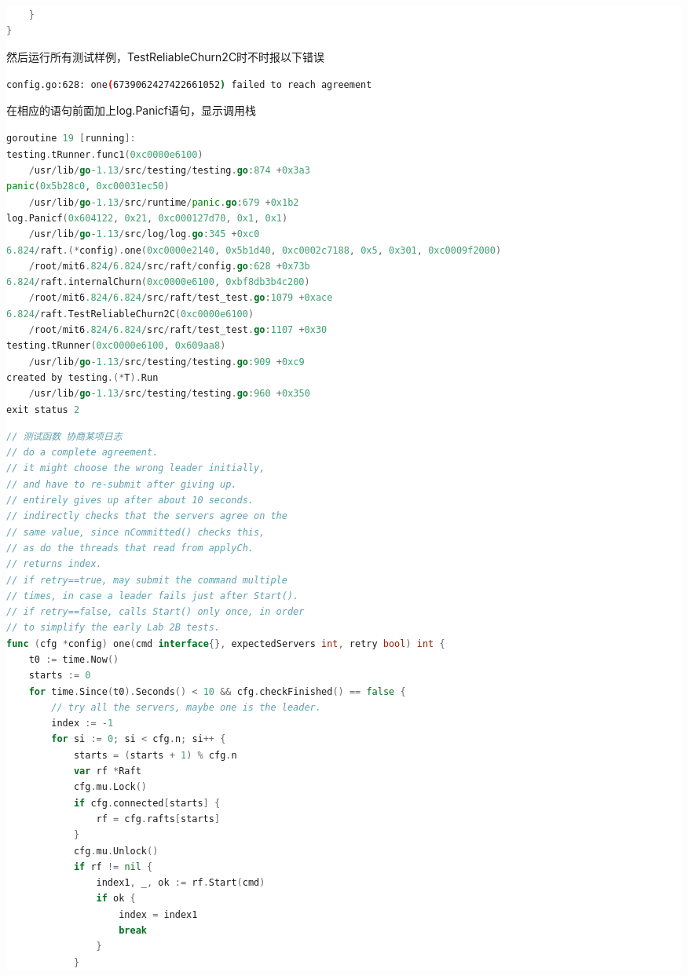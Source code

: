 ```go
	}
}
```
然后运行所有测试样例，TestReliableChurn2C时不时报以下错误
```bash
config.go:628: one(6739062427422661052) failed to reach agreement
```
在相应的语句前面加上log.Panicf语句，显示调用栈

```go
goroutine 19 [running]:
testing.tRunner.func1(0xc0000e6100)
	/usr/lib/go-1.13/src/testing/testing.go:874 +0x3a3
panic(0x5b28c0, 0xc00031ec50)
	/usr/lib/go-1.13/src/runtime/panic.go:679 +0x1b2
log.Panicf(0x604122, 0x21, 0xc000127d70, 0x1, 0x1)
	/usr/lib/go-1.13/src/log/log.go:345 +0xc0
6.824/raft.(*config).one(0xc0000e2140, 0x5b1d40, 0xc0002c7188, 0x5, 0x301, 0xc0009f2000)
	/root/mit6.824/6.824/src/raft/config.go:628 +0x73b
6.824/raft.internalChurn(0xc0000e6100, 0xbf8db3b4c200)
	/root/mit6.824/6.824/src/raft/test_test.go:1079 +0xace
6.824/raft.TestReliableChurn2C(0xc0000e6100)
	/root/mit6.824/6.824/src/raft/test_test.go:1107 +0x30
testing.tRunner(0xc0000e6100, 0x609aa8)
	/usr/lib/go-1.13/src/testing/testing.go:909 +0xc9
created by testing.(*T).Run
	/usr/lib/go-1.13/src/testing/testing.go:960 +0x350
exit status 2
```

```go
// 测试函数 协商某项日志
// do a complete agreement.
// it might choose the wrong leader initially,
// and have to re-submit after giving up.
// entirely gives up after about 10 seconds.
// indirectly checks that the servers agree on the
// same value, since nCommitted() checks this,
// as do the threads that read from applyCh.
// returns index.
// if retry==true, may submit the command multiple
// times, in case a leader fails just after Start().
// if retry==false, calls Start() only once, in order
// to simplify the early Lab 2B tests.
func (cfg *config) one(cmd interface{}, expectedServers int, retry bool) int {
	t0 := time.Now()
	starts := 0
	for time.Since(t0).Seconds() < 10 && cfg.checkFinished() == false {
		// try all the servers, maybe one is the leader.
		index := -1
		for si := 0; si < cfg.n; si++ {
			starts = (starts + 1) % cfg.n
			var rf *Raft
			cfg.mu.Lock()
			if cfg.connected[starts] {
				rf = cfg.rafts[starts]
			}
			cfg.mu.Unlock()
			if rf != nil {
				index1, _, ok := rf.Start(cmd)
				if ok {
					index = index1
					break
				}
			}
```